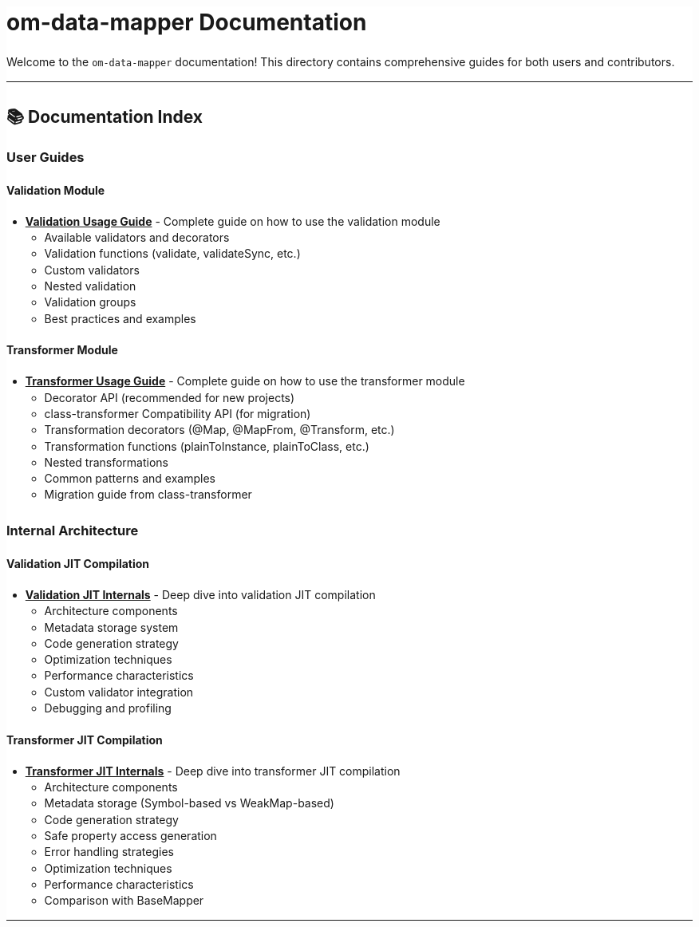 # om-data-mapper Documentation

Welcome to the `om-data-mapper` documentation! This directory contains comprehensive guides for both users and contributors.

---

## 📚 Documentation Index

### User Guides

#### Validation Module
- **[Validation Usage Guide](./validation-usage.md)** - Complete guide on how to use the validation module
  - Available validators and decorators
  - Validation functions (validate, validateSync, etc.)
  - Custom validators
  - Nested validation
  - Validation groups
  - Best practices and examples

#### Transformer Module
- **[Transformer Usage Guide](./transformer-usage.md)** - Complete guide on how to use the transformer module
  - Decorator API (recommended for new projects)
  - class-transformer Compatibility API (for migration)
  - Transformation decorators (@Map, @MapFrom, @Transform, etc.)
  - Transformation functions (plainToInstance, plainToClass, etc.)
  - Nested transformations
  - Common patterns and examples
  - Migration guide from class-transformer

### Internal Architecture

#### Validation JIT Compilation
- **[Validation JIT Internals](./validation-jit-internals.md)** - Deep dive into validation JIT compilation
  - Architecture components
  - Metadata storage system
  - Code generation strategy
  - Optimization techniques
  - Performance characteristics
  - Custom validator integration
  - Debugging and profiling

#### Transformer JIT Compilation
- **[Transformer JIT Internals](./transformer-jit-internals.md)** - Deep dive into transformer JIT compilation
  - Architecture components
  - Metadata storage (Symbol-based vs WeakMap-based)
  - Code generation strategy
  - Safe property access generation
  - Error handling strategies
  - Optimization techniques
  - Performance characteristics
  - Comparison with BaseMapper

---